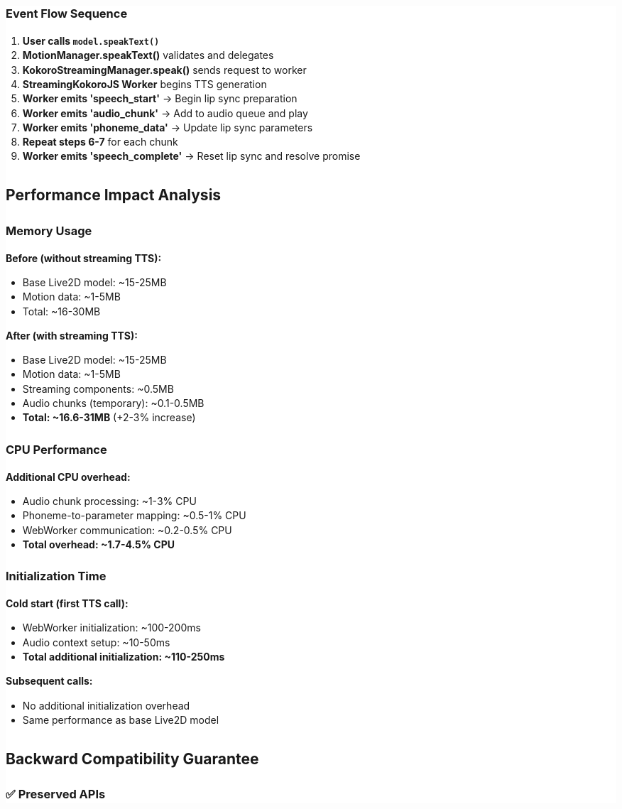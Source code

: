 ### Event Flow Sequence

1. **User calls `model.speakText()`**
2. **MotionManager.speakText()** validates and delegates
3. **KokoroStreamingManager.speak()** sends request to worker
4. **StreamingKokoroJS Worker** begins TTS generation
5. **Worker emits 'speech_start'** → Begin lip sync preparation
6. **Worker emits 'audio_chunk'** → Add to audio queue and play
7. **Worker emits 'phoneme_data'** → Update lip sync parameters
8. **Repeat steps 6-7** for each chunk
9. **Worker emits 'speech_complete'** → Reset lip sync and resolve promise

## Performance Impact Analysis

### Memory Usage

**Before (without streaming TTS):**
- Base Live2D model: ~15-25MB
- Motion data: ~1-5MB
- Total: ~16-30MB

**After (with streaming TTS):**
- Base Live2D model: ~15-25MB
- Motion data: ~1-5MB  
- Streaming components: ~0.5MB
- Audio chunks (temporary): ~0.1-0.5MB
- **Total: ~16.6-31MB** (+2-3% increase)

### CPU Performance

**Additional CPU overhead:**
- Audio chunk processing: ~1-3% CPU
- Phoneme-to-parameter mapping: ~0.5-1% CPU
- WebWorker communication: ~0.2-0.5% CPU
- **Total overhead: ~1.7-4.5% CPU**

### Initialization Time

**Cold start (first TTS call):**
- WebWorker initialization: ~100-200ms
- Audio context setup: ~10-50ms
- **Total additional initialization: ~110-250ms**

**Subsequent calls:**
- No additional initialization overhead
- Same performance as base Live2D model

## Backward Compatibility Guarantee

### ✅ Preserved APIs
